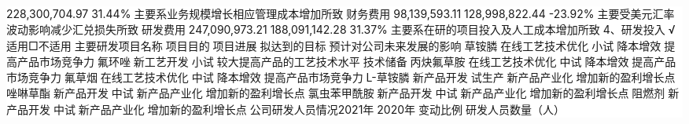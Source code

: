 228,300,704.97
31.44%
主要系业务规模增长相应管理成本增加所致
财务费用
98,139,593.11
128,998,822.44
-23.92%
主要受美元汇率波动影响减少汇兑损失所致
研发费用
247,090,973.21
188,091,142.28
31.37%
主要系在研的项目投入及人工成本增加所致
4、研发投入
√适用□不适用
主要研发项目名称
项目目的
项目进展
拟达到的目标
预计对公司未来发展的影响
草铵膦
在线工艺技术优化
小试
降本增效
提高产品市场竞争力
氟环唑
新工艺开发
小试
较大提高产品的工艺技术水平
技术储备
丙炔氟草胺
在线工艺技术优化
中试
降本增效
提高产品市场竞争力
氟草烟
在线工艺技术优化
中试
降本增效
提高产品市场竞争力
L-草铵膦
新产品开发
试生产
新产品产业化
增加新的盈利增长点
唑啉草酯
新产品开发
中试
新产品产业化
增加新的盈利增长点
氯虫苯甲酰胺
新产品开发
中试
新产品产业化
增加新的盈利增长点
阻燃剂
新产品开发
中试
新产品产业化
增加新的盈利增长点
公司研发人员情况2021年
2020年
变动比例
研发人员数量（人）